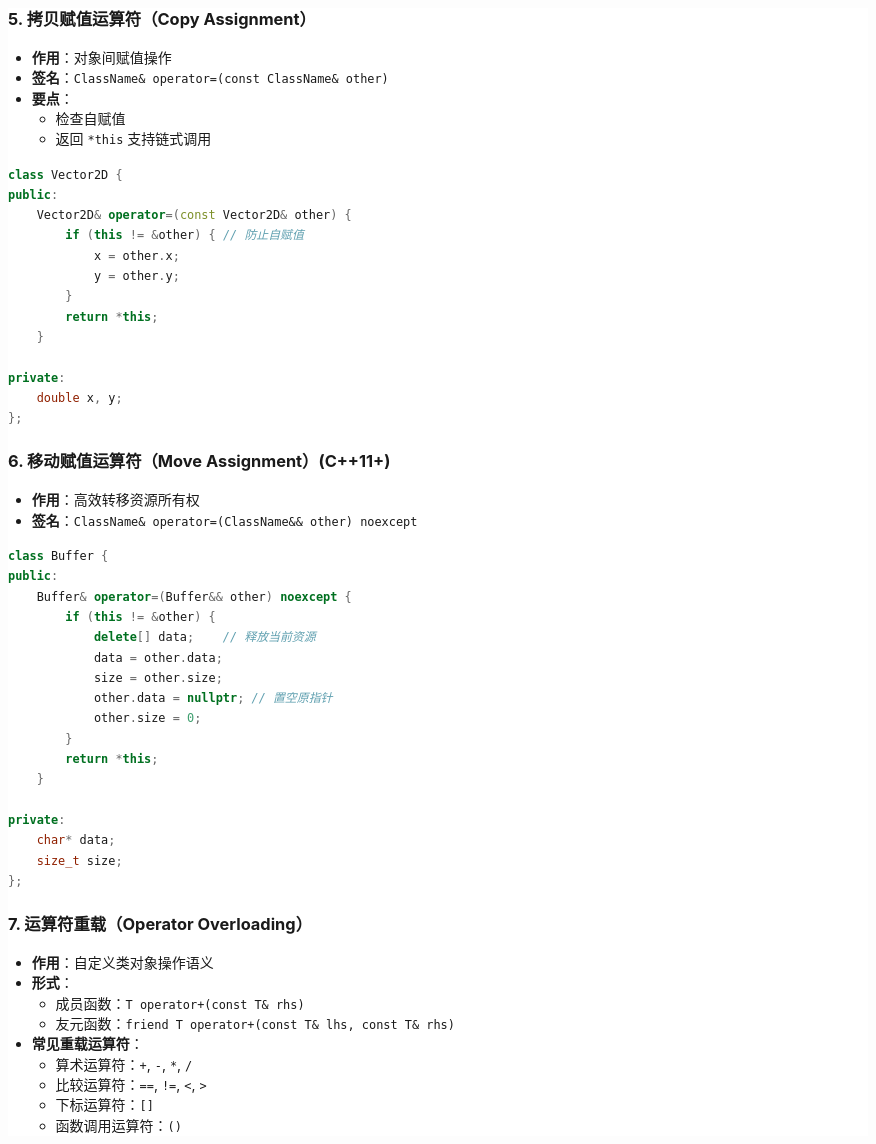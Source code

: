 ### 5. 拷贝赋值运算符（Copy Assignment）
- **作用**：对象间赋值操作
- **签名**：`ClassName& operator=(const ClassName& other)`
- **要点**：
  - 检查自赋值
  - 返回 `*this` 支持链式调用

```cpp
class Vector2D {
public:
    Vector2D& operator=(const Vector2D& other) {
        if (this != &other) { // 防止自赋值
            x = other.x;
            y = other.y;
        }
        return *this;
    }
    
private:
    double x, y;
};
```

### 6. 移动赋值运算符（Move Assignment）(C++11+)
- **作用**：高效转移资源所有权
- **签名**：`ClassName& operator=(ClassName&& other) noexcept`

```cpp
class Buffer {
public:
    Buffer& operator=(Buffer&& other) noexcept {
        if (this != &other) {
            delete[] data;    // 释放当前资源
            data = other.data;
            size = other.size;
            other.data = nullptr; // 置空原指针
            other.size = 0;
        }
        return *this;
    }
    
private:
    char* data;
    size_t size;
};
```

### 7. 运算符重载（Operator Overloading）
- **作用**：自定义类对象操作语义
- **形式**：
  - 成员函数：`T operator+(const T& rhs)`
  - 友元函数：`friend T operator+(const T& lhs, const T& rhs)`
- **常见重载运算符**：
  - 算术运算符：`+`, `-`, `*`, `/`
  - 比较运算符：`==`, `!=`, `<`, `>`
  - 下标运算符：`[]`
  - 函数调用运算符：`()`
